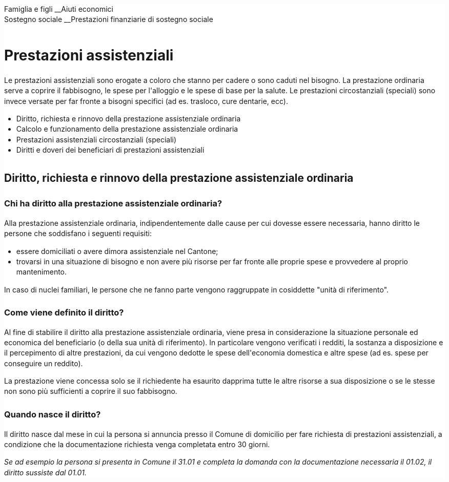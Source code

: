 Famiglia e figli __Aiuti economici  
Sostegno sociale __Prestazioni finanziarie di sostegno sociale  

#  Prestazioni assistenziali

Le prestazioni assistenziali sono erogate a coloro che stanno per cadere o
sono caduti nel bisogno. La prestazione ordinaria serve a coprire il
fabbisogno, le spese per l'alloggio e le spese di base per la salute. Le
prestazioni circostanziali (speciali) sono invece versate per far fronte a
bisogni specifici (ad es. trasloco, cure dentarie, ecc).

  * Diritto, richiesta e rinnovo della prestazione assistenziale ordinaria
  * Calcolo e funzionamento della prestazione assistenziale ordinaria
  * Prestazioni assistenziali circostanziali (speciali)
  * Diritti e doveri dei beneficiari di prestazioni assistenziali

##  Diritto, richiesta e rinnovo della prestazione assistenziale ordinaria

### Chi ha diritto alla prestazione assistenziale ordinaria?

Alla prestazione assistenziale ordinaria, indipendentemente dalle cause per
cui dovesse essere necessaria, hanno diritto le persone che soddisfano i
seguenti requisiti:

  * essere domiciliati o avere dimora assistenziale nel Cantone;
  * trovarsi in una situazione di bisogno e non avere più risorse per far fronte alle proprie spese e provvedere al proprio mantenimento.

In caso di nuclei familiari, le persone che ne fanno parte vengono raggruppate
in cosiddette "unità di riferimento".

### Come viene definito il diritto?

Al fine di stabilire il diritto alla prestazione assistenziale ordinaria,
viene presa in considerazione la situazione personale ed economica del
beneficiario (o della sua unità di riferimento). In particolare vengono
verificati i redditi, la sostanza a disposizione e il percepimento di altre
prestazioni, da cui vengono dedotte le spese dell'economia domestica e altre
spese (ad es. spese per conseguire un reddito).

La prestazione viene concessa solo se il richiedente ha esaurito dapprima
tutte le altre risorse a sua disposizione o se le stesse non sono più
sufficienti a coprire il suo fabbisogno.

### Quando nasce il diritto?

Il diritto nasce dal mese in cui la persona si annuncia presso il Comune di
domicilio per fare richiesta di prestazioni assistenziali, a condizione che la
documentazione richiesta venga completata entro 30 giorni.

 _Se ad esempio la persona si presenta in Comune il 31.01 e completa la
domanda con la documentazione necessaria il 01.02, il diritto sussiste dal
01.01._

